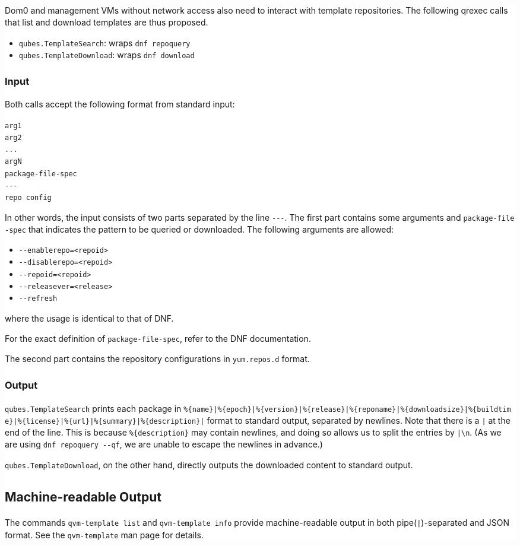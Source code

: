 Dom0 and management VMs without network access also need to interact with template repositories.
The following qrexec calls that list and download templates are thus proposed.

- `qubes.TemplateSearch`: wraps `dnf repoquery`
- `qubes.TemplateDownload`: wraps `dnf download`

### Input

Both calls accept the following format from standard input:

```text
arg1
arg2
...
argN
package-file-spec
---
repo config
```

In other words, the input consists of two parts separated by the line `---`.
The first part contains some arguments and `package-file-spec` that indicates the pattern to be queried or downloaded.
The following arguments are allowed:

- `--enablerepo=<repoid>`
- `--disablerepo=<repoid>`
- `--repoid=<repoid>`
- `--releasever=<release>`
- `--refresh`

where the usage is identical to that of DNF.

For the exact definition of `package-file-spec`, refer to the DNF documentation.

The second part contains the repository configurations in `yum.repos.d` format.

### Output

`qubes.TemplateSearch` prints each package in `%{name}|%{epoch}|%{version}|%{release}|%{reponame}|%{downloadsize}|%{buildtime}|%{license}|%{url}|%{summary}|%{description}|` format to standard output, separated by newlines.
Note that there is a `|` at the end of the line.
This is because `%{description}` may contain newlines, and doing so allows us to split the entries by `|\n`.
(As we are using `dnf repoquery --qf`, we are unable to escape the newlines in advance.)

`qubes.TemplateDownload`, on the other hand, directly outputs the downloaded content to standard output.

## Machine-readable Output

The commands `qvm-template list` and `qvm-template info` provide machine-readable output in both pipe(`|`)-separated and JSON format.
See the `qvm-template` man page for details.
